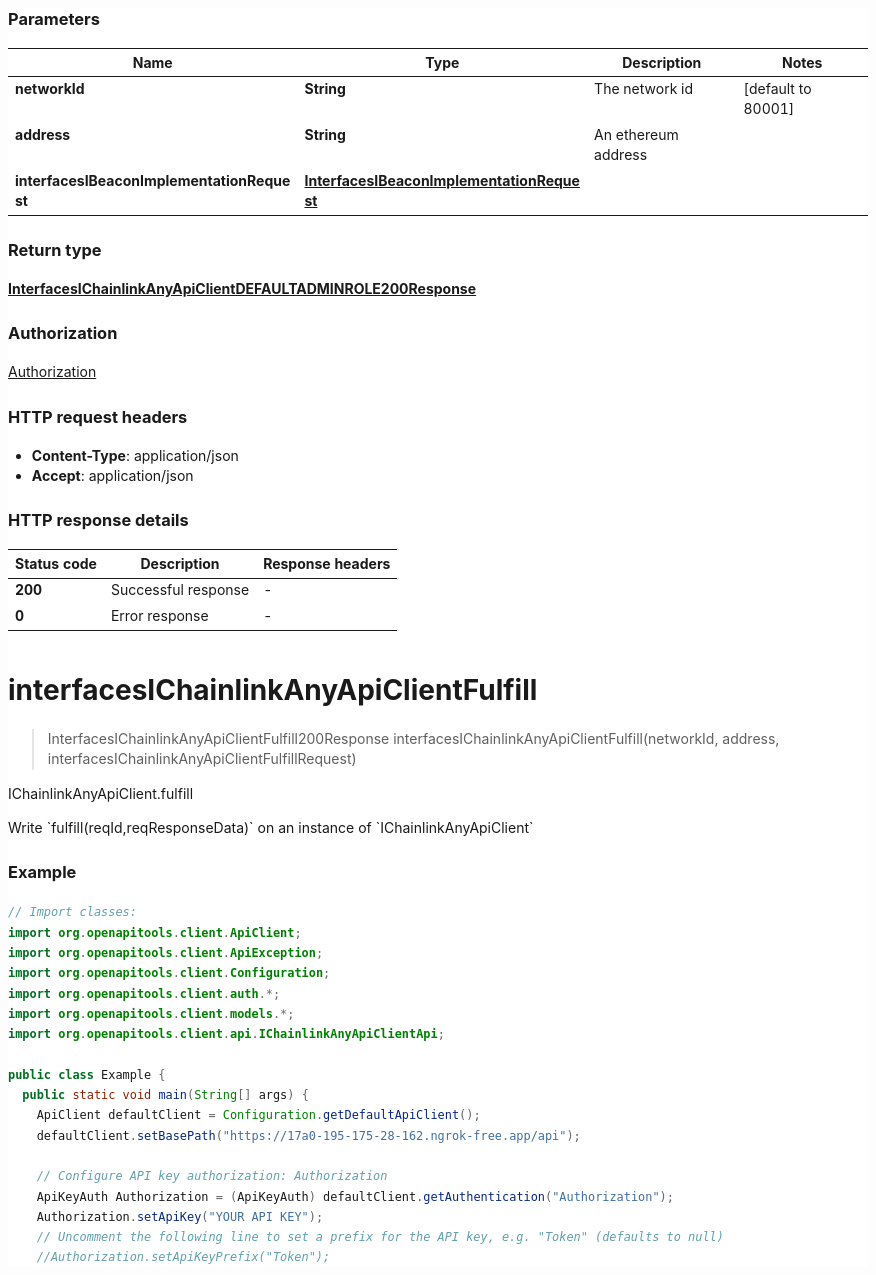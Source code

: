 ### Parameters

| Name | Type | Description  | Notes |
|------------- | ------------- | ------------- | -------------|
| **networkId** | **String**| The network id | [default to 80001] |
| **address** | **String**| An ethereum address | |
| **interfacesIBeaconImplementationRequest** | [**InterfacesIBeaconImplementationRequest**](InterfacesIBeaconImplementationRequest.md)|  | |

### Return type

[**InterfacesIChainlinkAnyApiClientDEFAULTADMINROLE200Response**](InterfacesIChainlinkAnyApiClientDEFAULTADMINROLE200Response.md)

### Authorization

[Authorization](../README.md#Authorization)

### HTTP request headers

 - **Content-Type**: application/json
 - **Accept**: application/json

### HTTP response details
| Status code | Description | Response headers |
|-------------|-------------|------------------|
| **200** | Successful response |  -  |
| **0** | Error response |  -  |

<a id="interfacesIChainlinkAnyApiClientFulfill"></a>
# **interfacesIChainlinkAnyApiClientFulfill**
> InterfacesIChainlinkAnyApiClientFulfill200Response interfacesIChainlinkAnyApiClientFulfill(networkId, address, interfacesIChainlinkAnyApiClientFulfillRequest)

IChainlinkAnyApiClient.fulfill

Write &#x60;fulfill(reqId,reqResponseData)&#x60; on an instance of &#x60;IChainlinkAnyApiClient&#x60;

### Example
```java
// Import classes:
import org.openapitools.client.ApiClient;
import org.openapitools.client.ApiException;
import org.openapitools.client.Configuration;
import org.openapitools.client.auth.*;
import org.openapitools.client.models.*;
import org.openapitools.client.api.IChainlinkAnyApiClientApi;

public class Example {
  public static void main(String[] args) {
    ApiClient defaultClient = Configuration.getDefaultApiClient();
    defaultClient.setBasePath("https://17a0-195-175-28-162.ngrok-free.app/api");
    
    // Configure API key authorization: Authorization
    ApiKeyAuth Authorization = (ApiKeyAuth) defaultClient.getAuthentication("Authorization");
    Authorization.setApiKey("YOUR API KEY");
    // Uncomment the following line to set a prefix for the API key, e.g. "Token" (defaults to null)
    //Authorization.setApiKeyPrefix("Token");

```